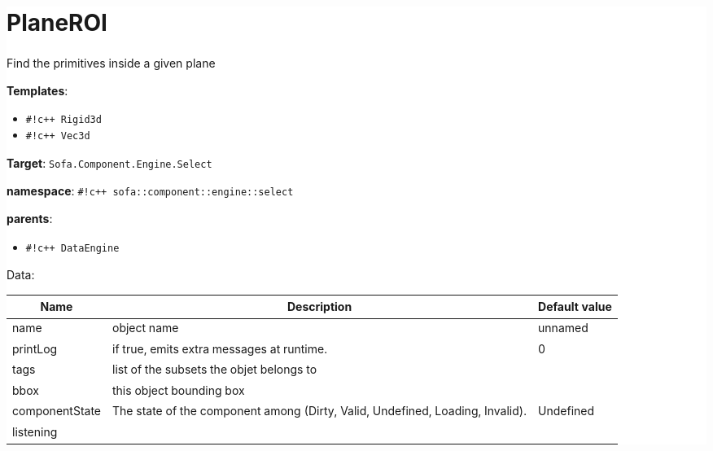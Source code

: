 # PlaneROI

Find the primitives inside a given plane


__Templates__:

- `#!c++ Rigid3d`
- `#!c++ Vec3d`

__Target__: `Sofa.Component.Engine.Select`

__namespace__: `#!c++ sofa::component::engine::select`

__parents__: 

- `#!c++ DataEngine`

Data: 

<table>
<thead>
    <tr>
        <th>Name</th>
        <th>Description</th>
        <th>Default value</th>
    </tr>
</thead>
<tbody>
	<tr>
		<td>name</td>
		<td>
object name
</td>
		<td>unnamed</td>
	</tr>
	<tr>
		<td>printLog</td>
		<td>
if true, emits extra messages at runtime.
</td>
		<td>0</td>
	</tr>
	<tr>
		<td>tags</td>
		<td>
list of the subsets the objet belongs to
</td>
		<td></td>
	</tr>
	<tr>
		<td>bbox</td>
		<td>
this object bounding box
</td>
		<td></td>
	</tr>
	<tr>
		<td>componentState</td>
		<td>
The state of the component among (Dirty, Valid, Undefined, Loading, Invalid).
</td>
		<td>Undefined</td>
	</tr>
	<tr>
		<td>listening</td>